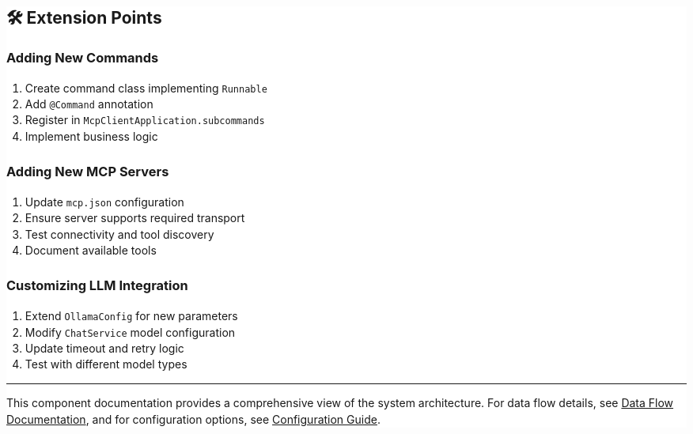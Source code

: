 
## 🛠️ Extension Points

### **Adding New Commands**
1. Create command class implementing `Runnable`
2. Add `@Command` annotation
3. Register in `McpClientApplication.subcommands`
4. Implement business logic

### **Adding New MCP Servers**
1. Update `mcp.json` configuration
2. Ensure server supports required transport
3. Test connectivity and tool discovery
4. Document available tools

### **Customizing LLM Integration**
1. Extend `OllamaConfig` for new parameters
2. Modify `ChatService` model configuration
3. Update timeout and retry logic
4. Test with different model types

---

This component documentation provides a comprehensive view of the system architecture. For data flow details, see [Data Flow Documentation](DATA_FLOW.md), and for configuration options, see [Configuration Guide](CONFIGURATION.md).
